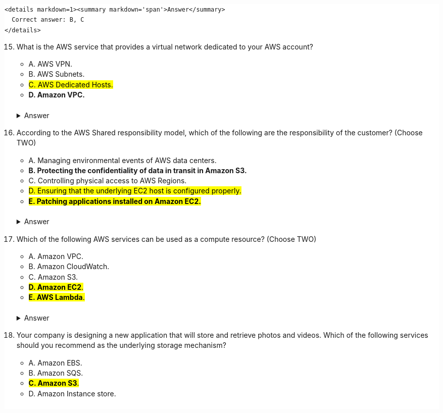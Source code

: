    <details markdown=1><summary markdown='span'>Answer</summary>
      Correct answer: B, C
    </details>

15. What is the AWS service that provides a virtual network dedicated to your AWS account?
    
    - A. AWS VPN.
    - B. AWS Subnets.
    - <mark>C. AWS Dedicated Hosts.</mark>
    - **D. Amazon VPC.**
    
    <img src="file:///C:/Users/jrocha/Pictures/Bad.jpg" title="" alt="" width="50">
    
    <details markdown=1><summary markdown='span'>Answer</summary>
      Correct answer: D
    </details>

16. According to the AWS Shared responsibility model, which of the following are the responsibility of the customer? (Choose TWO)
    
    - A. Managing environmental events of AWS data centers.
    - **B. Protecting the confidentiality of data in transit in Amazon S3.**
    - C. Controlling physical access to AWS Regions.
    - <mark>D. Ensuring that the underlying EC2 host is configured properly.</mark>
    - <mark>**E. Patching applications installed on Amazon EC2.**</mark>
    
    <img src="file:///C:/Users/jrocha/Pictures/Bad.jpg" title="" alt="" width="55">
    
    <details markdown=1><summary markdown='span'>Answer</summary>
      Correct answer: B, E
    </details>

17. Which of the following AWS services can be used as a compute resource? (Choose TWO)
    
    - A. Amazon VPC.
    - B. Amazon CloudWatch.
    - C. Amazon S3.
    - <mark>**D. Amazon EC2**.</mark>
    - <mark>**E. AWS Lambda**.</mark>
    
    <img src="file:///C:/Users/jrocha/Pictures/OK.jpeg" title="" alt="" width="50">
    
    <details markdown=1><summary markdown='span'>Answer</summary>
      Correct answer: D, E
    </details>

18. Your company is designing a new application that will store and retrieve photos and videos. Which of the following services should you recommend as the underlying storage mechanism?
    
    - A. Amazon EBS.
    - B. Amazon SQS.
    - <mark>**C. Amazon S3**.</mark>
    - D. Amazon Instance store.
    
    <img src="file:///C:/Users/jrocha/Pictures/OK.jpeg" title="" alt="" width="50">
    